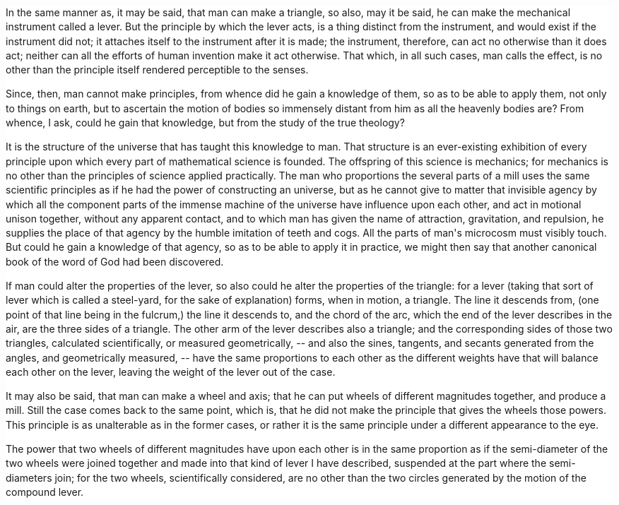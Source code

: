    In the same manner as, it may be said, that man can make a triangle, so
   also, may it be said, he can make the mechanical instrument called a
   lever. But the principle by which the lever acts, is a thing distinct from
   the instrument, and would exist if the instrument did not; it attaches
   itself to the instrument after it is made; the instrument, therefore, can
   act no otherwise than it does act; neither can all the efforts of human
   invention make it act otherwise. That which, in all such cases, man calls
   the effect, is no other than the principle itself rendered perceptible to
   the senses.

   Since, then, man cannot make principles, from whence did he gain a
   knowledge of them, so as to be able to apply them, not only to things on
   earth, but to ascertain the motion of bodies so immensely distant from him
   as all the heavenly bodies are? From whence, I ask, could he gain that
   knowledge, but from the study of the true theology?

   It is the structure of the universe that has taught this knowledge to man.
   That structure is an ever-existing exhibition of every principle upon
   which every part of mathematical science is founded. The offspring of this
   science is mechanics; for mechanics is no other than the principles of
   science applied practically. The man who proportions the several parts of
   a mill uses the same scientific principles as if he had the power of
   constructing an universe, but as he cannot give to matter that invisible
   agency by which all the component parts of the immense machine of the
   universe have influence upon each other, and act in motional unison
   together, without any apparent contact, and to which man has given the
   name of attraction, gravitation, and repulsion, he supplies the place of
   that agency by the humble imitation of teeth and cogs. All the parts of
   man's microcosm must visibly touch. But could he gain a knowledge of that
   agency, so as to be able to apply it in practice, we might then say that
   another canonical book of the word of God had been discovered.

   If man could alter the properties of the lever, so also could he alter the
   properties of the triangle: for a lever (taking that sort of lever which
   is called a steel-yard, for the sake of explanation) forms, when in
   motion, a triangle. The line it descends from, (one point of that line
   being in the fulcrum,) the line it descends to, and the chord of the arc,
   which the end of the lever describes in the air, are the three sides of a
   triangle. The other arm of the lever describes also a triangle; and the
   corresponding sides of those two triangles, calculated scientifically, or
   measured geometrically, -- and also the sines, tangents, and secants
   generated from the angles, and geometrically measured, -- have the same
   proportions to each other as the different weights have that will balance
   each other on the lever, leaving the weight of the lever out of the case.

   It may also be said, that man can make a wheel and axis; that he can put
   wheels of different magnitudes together, and produce a mill. Still the
   case comes back to the same point, which is, that he did not make the
   principle that gives the wheels those powers. This principle is as
   unalterable as in the former cases, or rather it is the same principle
   under a different appearance to the eye.

   The power that two wheels of different magnitudes have upon each other is
   in the same proportion as if the semi-diameter of the two wheels were
   joined together and made into that kind of lever I have described,
   suspended at the part where the semi-diameters join; for the two wheels,
   scientifically considered, are no other than the two circles generated by
   the motion of the compound lever.
